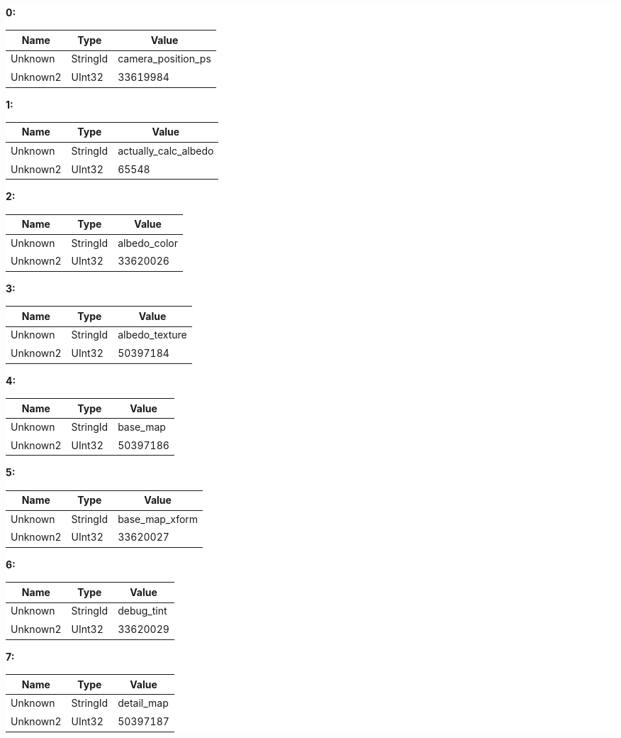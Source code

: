 
**0:**

Name	| Type	| Value
---	|---	|---	|
Unknown	|StringId	|camera_position_ps
Unknown2	|UInt32	|33619984


**1:**

Name	| Type	| Value
---	|---	|---	|
Unknown	|StringId	|actually_calc_albedo
Unknown2	|UInt32	|65548


**2:**

Name	| Type	| Value
---	|---	|---	|
Unknown	|StringId	|albedo_color
Unknown2	|UInt32	|33620026


**3:**

Name	| Type	| Value
---	|---	|---	|
Unknown	|StringId	|albedo_texture
Unknown2	|UInt32	|50397184


**4:**

Name	| Type	| Value
---	|---	|---	|
Unknown	|StringId	|base_map
Unknown2	|UInt32	|50397186


**5:**

Name	| Type	| Value
---	|---	|---	|
Unknown	|StringId	|base_map_xform
Unknown2	|UInt32	|33620027


**6:**

Name	| Type	| Value
---	|---	|---	|
Unknown	|StringId	|debug_tint
Unknown2	|UInt32	|33620029


**7:**

Name	| Type	| Value
---	|---	|---	|
Unknown	|StringId	|detail_map
Unknown2	|UInt32	|50397187
